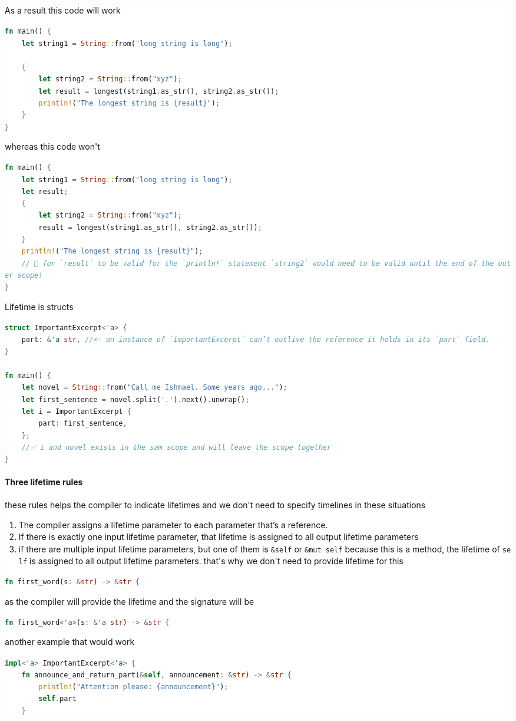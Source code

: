 As a result this code will work
```rust
fn main() {
    let string1 = String::from("long string is long");

    {
        let string2 = String::from("xyz");
        let result = longest(string1.as_str(), string2.as_str());
        println!("The longest string is {result}");
    }
}
```
whereas this code won't
```rust
fn main() {
    let string1 = String::from("long string is long");
    let result;
    {
        let string2 = String::from("xyz");
        result = longest(string1.as_str(), string2.as_str());
    }
    println!("The longest string is {result}"); 
    // 🔴 for `result` to be valid for the `println!` statement `string2` would need to be valid until the end of the outer scope!
}
```

Lifetime is structs
```rust
struct ImportantExcerpt<'a> {
    part: &'a str, //<- an instance of `ImportantExcerpt` can’t outlive the reference it holds in its `part` field.
}

fn main() {
    let novel = String::from("Call me Ishmael. Some years ago...");
    let first_sentence = novel.split('.').next().unwrap();
    let i = ImportantExcerpt {
        part: first_sentence,
    };
    //✅ i and novel exists in the sam scope and will leave the scope together
}
```
#### Three lifetime rules
these rules helps the compiler to indicate lifetimes and we don't need to specify timelines in these situations
1) The compiler assigns a lifetime parameter to each parameter that’s a reference.
2) If there is exactly one input lifetime parameter, that lifetime is assigned to all output lifetime parameters
3) if there are multiple input lifetime parameters, but one of them is `&self` or `&mut self` because this is a method, the lifetime of `self` is assigned to all output lifetime parameters.
that's why we don't need to provide lifetime for this
```rust
fn first_word(s: &str) -> &str {
```
as the compiler will provide the lifetime and the signature will be
```rust
fn first_word<'a>(s: &'a str) -> &str {
```
another example that would work
```rust
impl<'a> ImportantExcerpt<'a> {
    fn announce_and_return_part(&self, announcement: &str) -> &str {
        println!("Attention please: {announcement}");
        self.part
    }
```